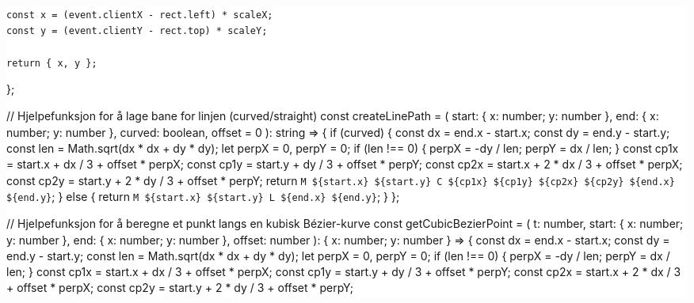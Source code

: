     const x = (event.clientX - rect.left) * scaleX;
    const y = (event.clientY - rect.top) * scaleY;

    return { x, y };
  };

  // Hjelpefunksjon for å lage bane for linjen (curved/straight)
  const createLinePath = (
    start: { x: number; y: number },
    end: { x: number; y: number },
    curved: boolean,
    offset = 0
  ): string => {
    if (curved) {
      const dx = end.x - start.x;
      const dy = end.y - start.y;
      const len = Math.sqrt(dx * dx + dy * dy);
      let perpX = 0,
        perpY = 0;
      if (len !== 0) {
        perpX = -dy / len;
        perpY = dx / len;
      }
      const cp1x = start.x + dx / 3 + offset * perpX;
      const cp1y = start.y + dy / 3 + offset * perpY;
      const cp2x = start.x + 2 * dx / 3 + offset * perpX;
      const cp2y = start.y + 2 * dy / 3 + offset * perpY;
      return `M ${start.x} ${start.y} C ${cp1x} ${cp1y} ${cp2x} ${cp2y} ${end.x} ${end.y}`;
    } else {
      return `M ${start.x} ${start.y} L ${end.x} ${end.y}`;
    }
  };

  // Hjelpefunksjon for å beregne et punkt langs en kubisk Bézier-kurve
  const getCubicBezierPoint = (
    t: number,
    start: { x: number; y: number },
    end: { x: number; y: number },
    offset: number
  ): { x: number; y: number } => {
    const dx = end.x - start.x;
    const dy = end.y - start.y;
    const len = Math.sqrt(dx * dx + dy * dy);
    let perpX = 0, perpY = 0;
    if (len !== 0) {
      perpX = -dy / len;
      perpY = dx / len;
    }
    const cp1x = start.x + dx / 3 + offset * perpX;
    const cp1y = start.y + dy / 3 + offset * perpY;
    const cp2x = start.x + 2 * dx / 3 + offset * perpX;
    const cp2y = start.y + 2 * dy / 3 + offset * perpY;
